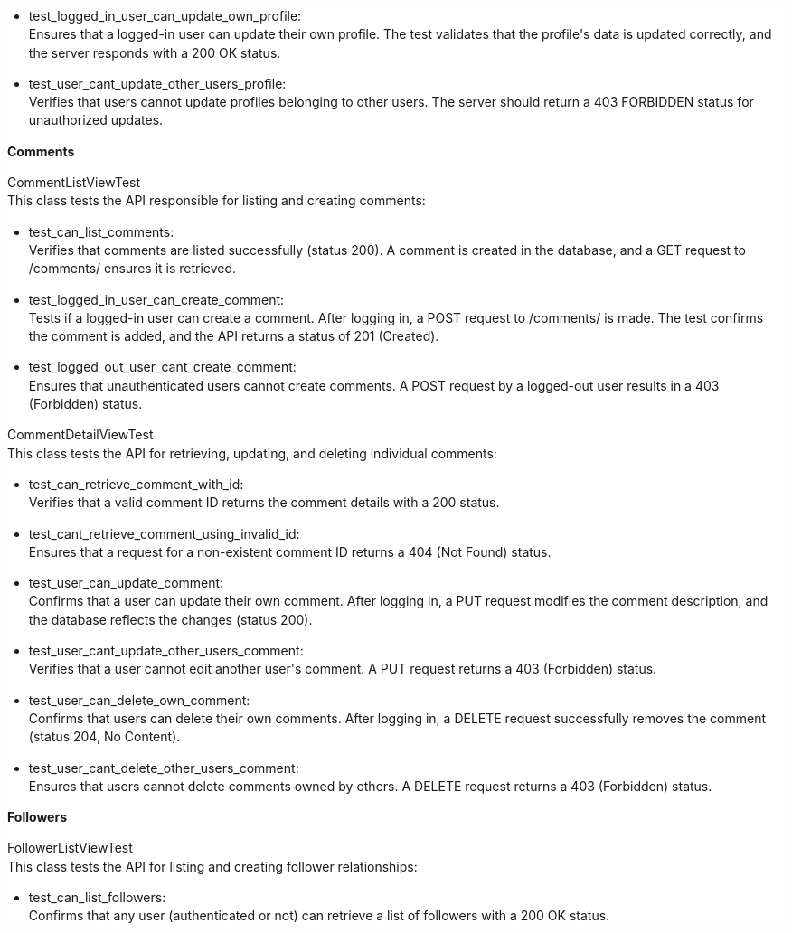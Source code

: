- test_logged_in_user_can_update_own_profile:<br>
Ensures that a logged-in user can update their own profile. The test validates that the profile's data is updated correctly, and the server responds with a 200 OK status.<br>

- test_user_cant_update_other_users_profile:<br>
Verifies that users cannot update profiles belonging to other users. The server should return a 403 FORBIDDEN status for unauthorized updates.<br>

**Comments**<br>

CommentListViewTest<br>
This class tests the API responsible for listing and creating comments:

- test_can_list_comments:<br>
Verifies that comments are listed successfully (status 200). A comment is created in the database, and a GET request to /comments/ ensures it is retrieved.<br>

- test_logged_in_user_can_create_comment:<br>
Tests if a logged-in user can create a comment. After logging in, a POST request to /comments/ is made. The test confirms the comment is added, and the API returns a status of 201 (Created).<br>

- test_logged_out_user_cant_create_comment:<br>
Ensures that unauthenticated users cannot create comments. A POST request by a logged-out user results in a 403 (Forbidden) status.<br>

CommentDetailViewTest<br>
This class tests the API for retrieving, updating, and deleting individual comments:<br>

- test_can_retrieve_comment_with_id:<br>
Verifies that a valid comment ID returns the comment details with a 200 status.<br>

- test_cant_retrieve_comment_using_invalid_id:<br>
Ensures that a request for a non-existent comment ID returns a 404 (Not Found) status.<br>

- test_user_can_update_comment:<br>
Confirms that a user can update their own comment. After logging in, a PUT request modifies the comment description, and the database reflects the changes (status 200).<br>

- test_user_cant_update_other_users_comment:<br>
Verifies that a user cannot edit another user's comment. A PUT request returns a 403 (Forbidden) status.<br>

- test_user_can_delete_own_comment:<br>
Confirms that users can delete their own comments. After logging in, a DELETE request successfully removes the comment (status 204, No Content).<br>

- test_user_cant_delete_other_users_comment:<br>
Ensures that users cannot delete comments owned by others. A DELETE request returns a 403 (Forbidden) status.<br>

**Followers**<br>

FollowerListViewTest<br>
This class tests the API for listing and creating follower relationships:<br>

- test_can_list_followers:<br>
Confirms that any user (authenticated or not) can retrieve a list of followers with a 200 OK status.<br>
